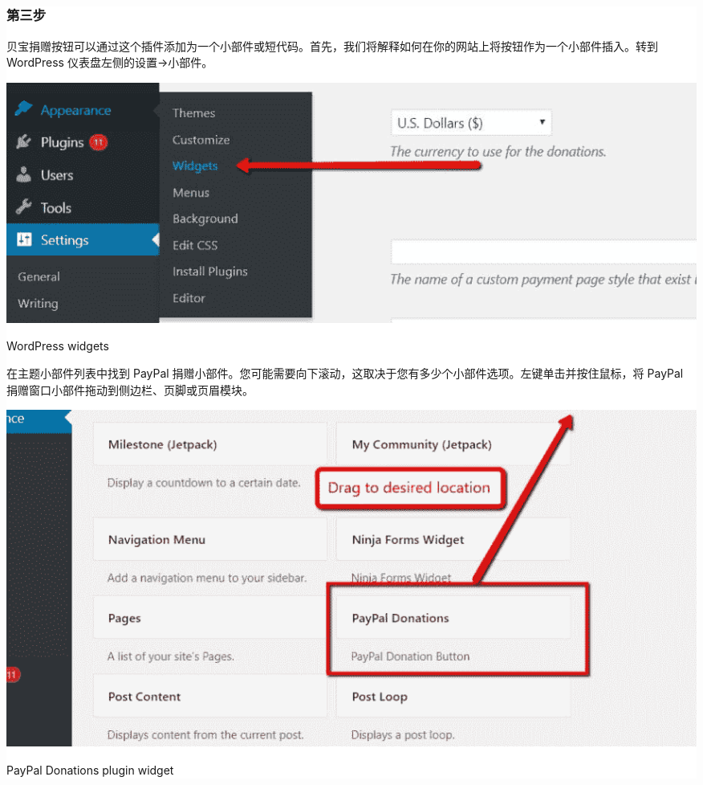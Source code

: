 

### 第三步

贝宝捐赠按钮可以通过这个插件添加为一个小部件或短代码。首先，我们将解释如何在你的网站上将按钮作为一个小部件插入。转到 WordPress 仪表盘左侧的设置→小部件。

![WordPress widgets](img/02ea60b5f4ae74d82b7027eec19762d2.png "WordPress widgets")

WordPress widgets



在主题小部件列表中找到 PayPal 捐赠小部件。您可能需要向下滚动，这取决于您有多少个小部件选项。左键单击并按住鼠标，将 PayPal 捐赠窗口小部件拖动到侧边栏、页脚或页眉模块。

![PayPal Donations plugin widget](img/e33112c3ba8a3c41ace16536acc1003d.png "PayPal Donations plugin widget")

PayPal Donations plugin widget
